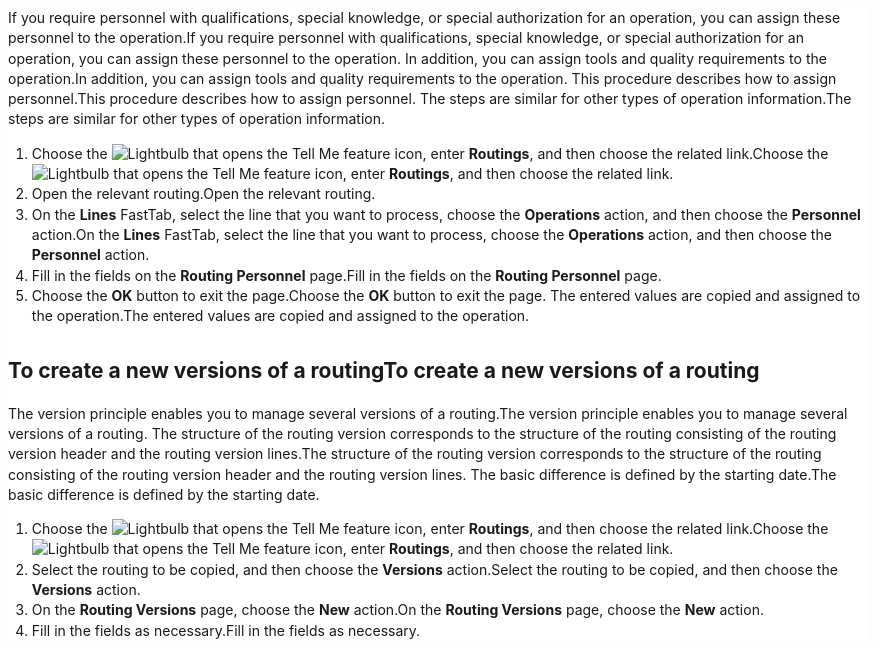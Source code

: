 <span data-ttu-id="6b6e2-169">If you require personnel with qualifications, special knowledge, or special authorization for an operation, you can assign these personnel to the operation.</span><span class="sxs-lookup"><span data-stu-id="6b6e2-169">If you require personnel with qualifications, special knowledge, or special authorization for an operation, you can assign these personnel to the operation.</span></span> <span data-ttu-id="6b6e2-170">In addition, you can assign tools and quality requirements to the operation.</span><span class="sxs-lookup"><span data-stu-id="6b6e2-170">In addition, you can assign tools and quality requirements to the operation.</span></span> <span data-ttu-id="6b6e2-171">This procedure describes how to assign personnel.</span><span class="sxs-lookup"><span data-stu-id="6b6e2-171">This procedure describes how to assign personnel.</span></span> <span data-ttu-id="6b6e2-172">The steps are similar for other types of operation information.</span><span class="sxs-lookup"><span data-stu-id="6b6e2-172">The steps are similar for other types of operation information.</span></span>

1. <span data-ttu-id="6b6e2-173">Choose the ![Lightbulb that opens the Tell Me feature](media/ui-search/search_small.png "Tell me what you want to do") icon, enter **Routings**, and then choose the related link.</span><span class="sxs-lookup"><span data-stu-id="6b6e2-173">Choose the ![Lightbulb that opens the Tell Me feature](media/ui-search/search_small.png "Tell me what you want to do") icon, enter **Routings**, and then choose the related link.</span></span>  
2. <span data-ttu-id="6b6e2-174">Open the relevant routing.</span><span class="sxs-lookup"><span data-stu-id="6b6e2-174">Open the relevant routing.</span></span>  
3. <span data-ttu-id="6b6e2-175">On the **Lines** FastTab, select the line that you want to process, choose the **Operations** action, and then choose the **Personnel** action.</span><span class="sxs-lookup"><span data-stu-id="6b6e2-175">On the **Lines** FastTab, select the line that you want to process, choose the **Operations** action, and then choose the **Personnel** action.</span></span>  
4. <span data-ttu-id="6b6e2-176">Fill in the fields on the **Routing Personnel** page.</span><span class="sxs-lookup"><span data-stu-id="6b6e2-176">Fill in the fields on the **Routing Personnel** page.</span></span>  
5. <span data-ttu-id="6b6e2-177">Choose the **OK** button to exit the page.</span><span class="sxs-lookup"><span data-stu-id="6b6e2-177">Choose the **OK** button to exit the page.</span></span> <span data-ttu-id="6b6e2-178">The entered values are copied and assigned to the operation.</span><span class="sxs-lookup"><span data-stu-id="6b6e2-178">The entered values are copied and assigned to the operation.</span></span>  

## <a name="to-create-a-new-versions-of-a-routing"></a><span data-ttu-id="6b6e2-179">To create a new versions of a routing</span><span class="sxs-lookup"><span data-stu-id="6b6e2-179">To create a new versions of a routing</span></span>

<span data-ttu-id="6b6e2-180">The version principle enables you to manage several versions of a routing.</span><span class="sxs-lookup"><span data-stu-id="6b6e2-180">The version principle enables you to manage several versions of a routing.</span></span> <span data-ttu-id="6b6e2-181">The structure of the routing version corresponds to the structure of the routing consisting of the routing version header and the routing version lines.</span><span class="sxs-lookup"><span data-stu-id="6b6e2-181">The structure of the routing version corresponds to the structure of the routing consisting of the routing version header and the routing version lines.</span></span> <span data-ttu-id="6b6e2-182">The basic difference is defined by the starting date.</span><span class="sxs-lookup"><span data-stu-id="6b6e2-182">The basic difference is defined by the starting date.</span></span>  

1. <span data-ttu-id="6b6e2-183">Choose the ![Lightbulb that opens the Tell Me feature](media/ui-search/search_small.png "Tell me what you want to do") icon, enter **Routings**, and then choose the related link.</span><span class="sxs-lookup"><span data-stu-id="6b6e2-183">Choose the ![Lightbulb that opens the Tell Me feature](media/ui-search/search_small.png "Tell me what you want to do") icon, enter **Routings**, and then choose the related link.</span></span>  
2. <span data-ttu-id="6b6e2-184">Select the routing to be copied, and then choose the **Versions** action.</span><span class="sxs-lookup"><span data-stu-id="6b6e2-184">Select the routing to be copied, and then choose the **Versions** action.</span></span>  
3. <span data-ttu-id="6b6e2-185">On the **Routing Versions** page, choose the **New** action.</span><span class="sxs-lookup"><span data-stu-id="6b6e2-185">On the **Routing Versions** page, choose the **New** action.</span></span>
4. <span data-ttu-id="6b6e2-186">Fill in the fields as necessary.</span><span class="sxs-lookup"><span data-stu-id="6b6e2-186">Fill in the fields as necessary.</span></span>